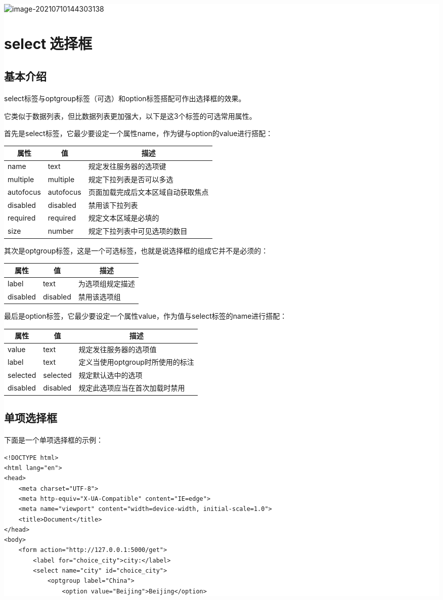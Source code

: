 ![image-20210710144303138](https://images-1302522496.cos.ap-nanjing.myqcloud.com/img/image-20210710144303138.png)

# select 选择框

## 基本介绍

select标签与optgroup标签（可选）和option标签搭配可作出选择框的效果。

它类似于数据列表，但比数据列表更加强大，以下是这3个标签的可选常用属性。

首先是select标签，它最少要设定一个属性name，作为键与option的value进行搭配：

| 属性      | 值        | 描述                               |
| --------- | --------- | ---------------------------------- |
| name      | text      | 规定发往服务器的选项键             |
| multiple  | multiple  | 规定下拉列表是否可以多选           |
| autofocus | autofocus | 页面加载完成后文本区域自动获取焦点 |
| disabled  | disabled  | 禁用该下拉列表                     |
| required  | required  | 规定文本区域是必填的               |
| size      | number    | 规定下拉列表中可见选项的数目       |

其次是optgroup标签，这是一个可选标签，也就是说选择框的组成它并不是必须的：

| 属性     | 值       | 描述             |
| -------- | -------- | ---------------- |
| label    | text     | 为选项组规定描述 |
| disabled | disabled | 禁用该选项组     |

最后是option标签，它最少要设定一个属性value，作为值与select标签的name进行搭配：

| 属性     | 值       | 描述                             |
| -------- | -------- | -------------------------------- |
| value    | text     | 规定发往服务器的选项值           |
| label    | text     | 定义当使用optgroup时所使用的标注 |
| selected | selected | 规定默认选中的选项               |
| disabled | disabled | 规定此选项应当在首次加载时禁用   |



## 单项选择框

下面是一个单项选择框的示例：

```
<!DOCTYPE html>
<html lang="en">
<head>
    <meta charset="UTF-8">
    <meta http-equiv="X-UA-Compatible" content="IE=edge">
    <meta name="viewport" content="width=device-width, initial-scale=1.0">
    <title>Document</title>
</head>
<body>
    <form action="http://127.0.0.1:5000/get">
        <label for="choice_city">city:</label>
        <select name="city" id="choice_city">
            <optgroup label="China">
                <option value="Beijing">Beijing</option>
```